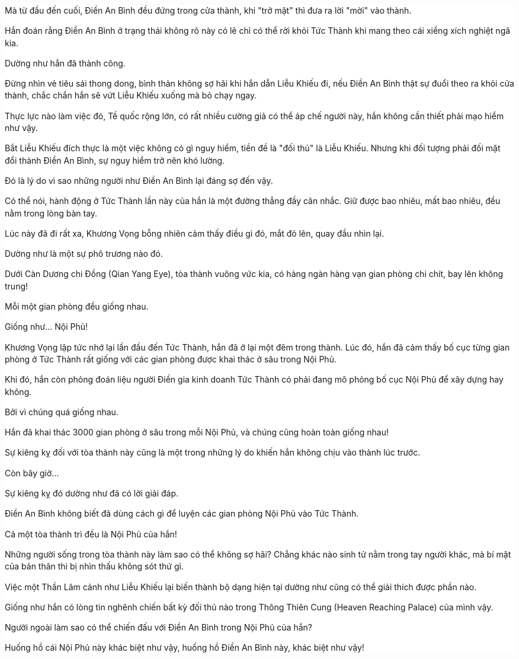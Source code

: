 Mà từ đầu đến cuối, Điền An Bình đều đứng trong cửa thành, khi "trở mặt" thì đưa ra lời "mời" vào thành.

Hắn đoán rằng Điền An Bình ở trạng thái không rõ này có lẽ chỉ có thể rời khỏi Tức Thành khi mang theo cái xiềng xích nghiệt ngã kia.

Dường như hắn đã thành công.

Đừng nhìn vẻ tiêu sái thong dong, bình thản không sợ hãi khi hắn dẫn Liễu Khiếu đi, nếu Điền An Bình thật sự đuổi theo ra khỏi cửa thành, chắc chắn hắn sẽ vứt Liễu Khiếu xuống mà bỏ chạy ngay.

Thực lực nào làm việc đó, Tề quốc rộng lớn, có rất nhiều cường giả có thể áp chế người này, hắn không cần thiết phải mạo hiểm như vậy.

Bắt Liễu Khiếu đích thực là một việc không có gì nguy hiểm, tiền đề là "đối thủ" là Liễu Khiếu. Nhưng khi đối tượng phải đối mặt đổi thành Điền An Bình, sự nguy hiểm trở nên khó lường.

Đó là lý do vì sao những người như Điền An Bình lại đáng sợ đến vậy.

Có thể nói, hành động ở Tức Thành lần này của hắn là một đường thẳng đầy cân nhắc. Giữ được bao nhiêu, mất bao nhiêu, đều nằm trong lòng bàn tay.

Lúc này đã đi rất xa, Khương Vọng bỗng nhiên cảm thấy điều gì đó, mắt đỏ lên, quay đầu nhìn lại.

Dường như là một sự phô trương nào đó.

Dưới Càn Dương chi Đồng (Qian Yang Eye), tòa thành vuông vức kia, có hàng ngàn hàng vạn gian phòng chi chít, bay lên không trung!

Mỗi một gian phòng đều giống nhau.

Giống như... Nội Phủ!

Khương Vọng lập tức nhớ lại lần đầu đến Tức Thành, hắn đã ở lại một đêm trong thành. Lúc đó, hắn đã cảm thấy bố cục từng gian phòng ở Tức Thành rất giống với các gian phòng được khai thác ở sâu trong Nội Phủ.

Khi đó, hắn còn phỏng đoán liệu người Điền gia kinh doanh Tức Thành có phải đang mô phỏng bố cục Nội Phủ để xây dựng hay không.

Bởi vì chúng quá giống nhau.

Hắn đã khai thác 3000 gian phòng ở sâu trong mỗi Nội Phủ, và chúng cũng hoàn toàn giống nhau!

Sự kiêng kỵ đối với tòa thành này cũng là một trong những lý do khiến hắn không chịu vào thành lúc trước.

Còn bây giờ...

Sự kiêng kỵ đó dường như đã có lời giải đáp.

Điền An Bình không biết đã dùng cách gì để luyện các gian phòng Nội Phủ vào Tức Thành.

Cả một tòa thành trì đều là Nội Phủ của hắn!

Những người sống trong tòa thành này làm sao có thể không sợ hãi? Chẳng khác nào sinh tử nằm trong tay người khác, mà bí mật của bản thân thì bị nhìn thấu không sót thứ gì.

Việc một Thần Lâm cảnh như Liễu Khiếu lại biến thành bộ dạng hiện tại dường như cũng có thể giải thích được phần nào.

Giống như hắn có lòng tin nghênh chiến bất kỳ đối thủ nào trong Thông Thiên Cung (Heaven Reaching Palace) của mình vậy.

Người ngoài làm sao có thể chiến đấu với Điền An Bình trong Nội Phủ của hắn?

Huống hồ cái Nội Phủ này khác biệt như vậy, huống hồ Điền An Bình này, khác biệt như vậy!